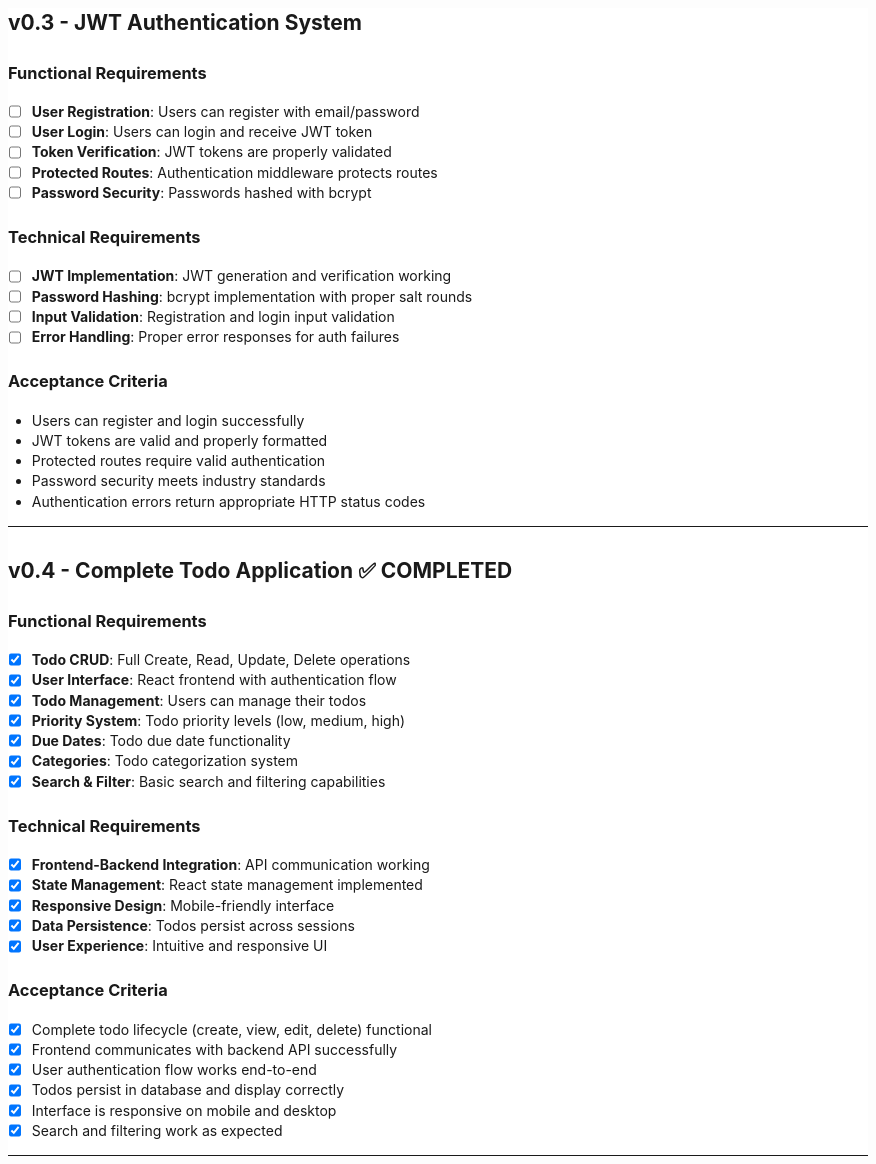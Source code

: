 
## **v0.3 - JWT Authentication System**

### **Functional Requirements**
- [ ] **User Registration**: Users can register with email/password
- [ ] **User Login**: Users can login and receive JWT token
- [ ] **Token Verification**: JWT tokens are properly validated
- [ ] **Protected Routes**: Authentication middleware protects routes
- [ ] **Password Security**: Passwords hashed with bcrypt

### **Technical Requirements**
- [ ] **JWT Implementation**: JWT generation and verification working
- [ ] **Password Hashing**: bcrypt implementation with proper salt rounds
- [ ] **Input Validation**: Registration and login input validation
- [ ] **Error Handling**: Proper error responses for auth failures

### **Acceptance Criteria**
- Users can register and login successfully
- JWT tokens are valid and properly formatted
- Protected routes require valid authentication
- Password security meets industry standards
- Authentication errors return appropriate HTTP status codes

---

## **v0.4 - Complete Todo Application** ✅ **COMPLETED**

### **Functional Requirements**
- [x] **Todo CRUD**: Full Create, Read, Update, Delete operations
- [x] **User Interface**: React frontend with authentication flow
- [x] **Todo Management**: Users can manage their todos
- [x] **Priority System**: Todo priority levels (low, medium, high)
- [x] **Due Dates**: Todo due date functionality
- [x] **Categories**: Todo categorization system
- [x] **Search & Filter**: Basic search and filtering capabilities

### **Technical Requirements**
- [x] **Frontend-Backend Integration**: API communication working
- [x] **State Management**: React state management implemented
- [x] **Responsive Design**: Mobile-friendly interface
- [x] **Data Persistence**: Todos persist across sessions
- [x] **User Experience**: Intuitive and responsive UI

### **Acceptance Criteria**
- [x] Complete todo lifecycle (create, view, edit, delete) functional
- [x] Frontend communicates with backend API successfully
- [x] User authentication flow works end-to-end
- [x] Todos persist in database and display correctly
- [x] Interface is responsive on mobile and desktop
- [x] Search and filtering work as expected

---